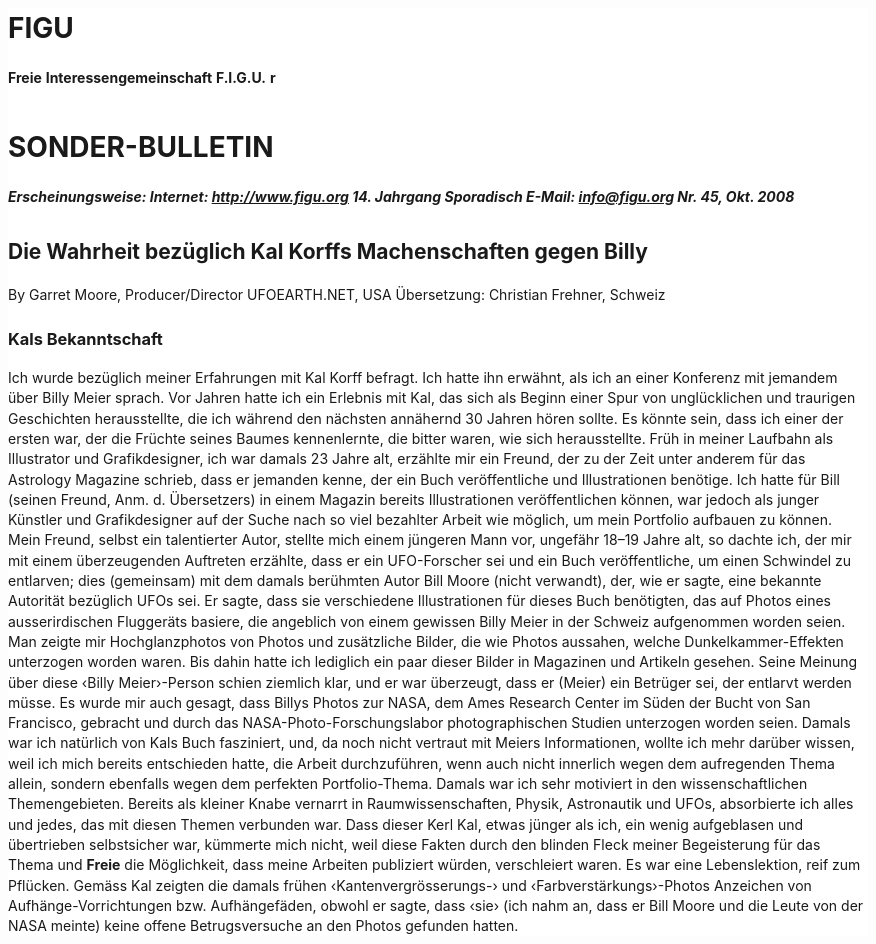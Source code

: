 # FIGU
**Freie**
**Interessengemeinschaft**
**F.I.G.U.**
**r**
# SONDER-BULLETIN
##### Erscheinungsweise: Internet: http://www.figu.org 14. Jahrgang Sporadisch E-Mail:  info@figu.org Nr. 45, Okt. 2008
## Die Wahrheit bezüglich Kal Korffs Machenschaften gegen Billy
By Garret Moore, Producer/Director UFOEARTH.NET, USA Übersetzung: Christian Frehner, Schweiz
### Kals Bekanntschaft
Ich wurde bezüglich meiner Erfahrungen mit Kal Korff befragt. Ich hatte ihn erwähnt, als ich an einer Konferenz mit jemandem über Billy Meier sprach. Vor Jahren hatte ich ein Erlebnis mit Kal, das sich als Beginn einer Spur von unglücklichen und traurigen Geschichten herausstellte, die ich während den nächsten annähernd 30 Jahren hören sollte. Es könnte sein, dass ich einer der ersten war, der die Früchte seines Baumes kennenlernte, die bitter waren, wie sich herausstellte.
Früh in meiner Laufbahn als Illustrator und Grafikdesigner, ich war damals 23 Jahre alt, erzählte mir ein Freund, der zu der Zeit unter anderem für das Astrology Magazine schrieb, dass er jemanden kenne, der ein Buch veröffentliche und Illustrationen benötige. Ich hatte für Bill (seinen Freund, Anm. d. Übersetzers) in einem Magazin bereits Illustrationen veröffentlichen können, war jedoch als junger Künstler und Grafikdesigner auf der Suche nach so viel bezahlter Arbeit wie möglich, um mein Portfolio aufbauen zu können. Mein Freund, selbst ein talentierter Autor, stellte mich einem jüngeren Mann vor, ungefähr 18–19 Jahre alt, so dachte ich, der mir mit einem überzeugenden Auftreten erzählte, dass er ein UFO-Forscher sei und ein Buch veröffentliche, um einen Schwindel zu entlarven; dies (gemeinsam) mit dem damals berühmten Autor Bill Moore (nicht verwandt), der, wie er sagte, eine bekannte Autorität bezüglich UFOs sei. Er sagte, dass sie verschiedene Illustrationen für dieses Buch benötigten, das auf Photos eines ausserirdischen Fluggeräts basiere, die angeblich von einem gewissen Billy Meier in der Schweiz aufgenommen worden seien. Man zeigte mir Hochglanzphotos von Photos und zusätzliche Bilder, die wie Photos aussahen, welche Dunkelkammer-Effekten unterzogen worden waren. Bis dahin hatte ich lediglich ein paar dieser Bilder in Magazinen und Artikeln gesehen. Seine Meinung über diese ‹Billy Meier›-Person schien ziemlich klar, und er war überzeugt, dass er (Meier) ein Betrüger sei, der entlarvt werden müsse. Es wurde mir auch gesagt, dass Billys Photos zur NASA, dem Ames Research Center im Süden der Bucht von San Francisco, gebracht und durch das NASA-Photo-Forschungslabor photographischen Studien unterzogen worden seien.
Damals war ich natürlich von Kals Buch fasziniert, und, da noch nicht vertraut mit Meiers Informationen, wollte ich mehr darüber wissen, weil ich mich bereits entschieden hatte, die Arbeit durchzuführen, wenn auch nicht innerlich wegen dem aufregenden Thema allein, sondern ebenfalls wegen dem perfekten Portfolio-Thema. Damals war ich sehr motiviert in den wissenschaftlichen Themengebieten. Bereits als kleiner Knabe vernarrt in Raumwissenschaften, Physik, Astronautik und UFOs, absorbierte ich alles und jedes, das mit diesen Themen verbunden war.
Dass dieser Kerl Kal, etwas jünger als ich, ein wenig aufgeblasen und übertrieben selbstsicher war, kümmerte mich nicht, weil diese Fakten durch den blinden Fleck meiner Begeisterung für das Thema und
**Freie**
die Möglichkeit, dass meine Arbeiten publiziert würden, verschleiert waren. Es war eine Lebenslektion, reif zum Pflücken.
Gemäss Kal zeigten die damals frühen ‹Kantenvergrösserungs-› und ‹Farbverstärkungs›-Photos Anzeichen von Aufhänge-Vorrichtungen bzw. Aufhängefäden, obwohl er sagte, dass ‹sie› (ich nahm an, dass er Bill Moore und die Leute von der NASA meinte) keine offene Betrugsversuche an den Photos gefunden hatten.